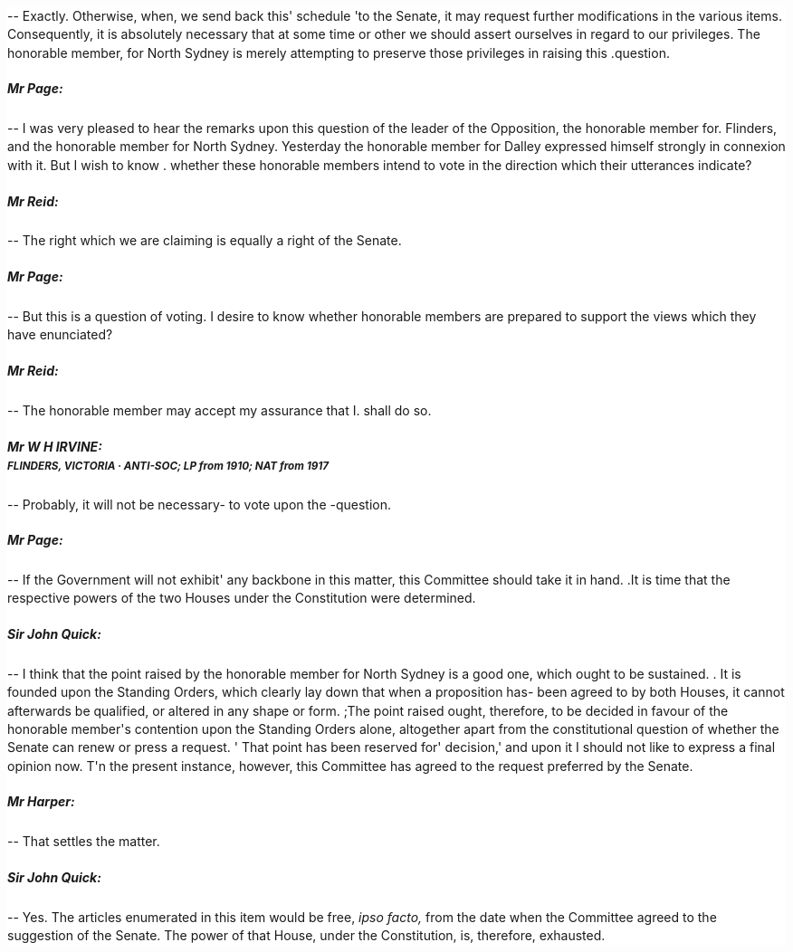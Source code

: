 -- Exactly. Otherwise, when, we send back this' schedule 'to the Senate, it may request further modifications in the various items. Consequently, it is absolutely necessary that at some time or other we should assert ourselves in regard to our privileges. The honorable member, for North Sydney is merely attempting to preserve those privileges in raising this .question. 

##### Mr Page:

-- I was very pleased to hear the remarks upon this question of the leader of the Opposition, the honorable member for. Flinders, and the honorable member for North Sydney. Yesterday the honorable member for Dalley expressed himself strongly in connexion with it. But I wish to know . whether these honorable members intend to vote in the direction which their utterances indicate? 

##### Mr Reid:

-- The right which we are claiming is equally a right of the Senate. 

##### Mr Page:

-- But this is a question of voting. I desire to know whether honorable members are prepared to support the views which they have enunciated? 

##### Mr Reid:

-- The honorable member may accept my assurance that I. shall do so. 

##### Mr W H IRVINE:<br><small class="text-muted">FLINDERS, VICTORIA &middot; ANTI-SOC; LP from 1910; NAT from 1917</small>

-- Probably, it will not be necessary- to vote upon the -question. 

##### Mr Page:

-- If the Government will not exhibit' any backbone in this matter, this Committee should take it in hand. .It is time that the respective powers of the two Houses under the Constitution were determined. 

##### Sir John Quick:

-- I think that the point raised by the honorable member for North Sydney is a good one, which ought to be sustained. . It is founded upon the Standing Orders, which clearly lay down that when a proposition has- been agreed to by both Houses, it cannot afterwards be qualified, or altered in any shape or form. ;The point raised ought, therefore, to be decided in favour of the honorable member's contention upon the Standing Orders alone, altogether apart from the  constitutional  question of whether the Senate can renew or press a request. ' That point has been reserved for' decision,' and upon it I should not like to express a final opinion  now. T'n the present instance, however, this Committee has agreed to the request preferred by the Senate. 

##### Mr Harper:

-- That settles the matter. 

##### Sir John Quick:

-- Yes.  The articles enumerated in this item would be free,  *ipso facto,*  from the date when the Committee agreed to the suggestion of the Senate. The power of that House, under the Constitution, is, therefore, exhausted. 

